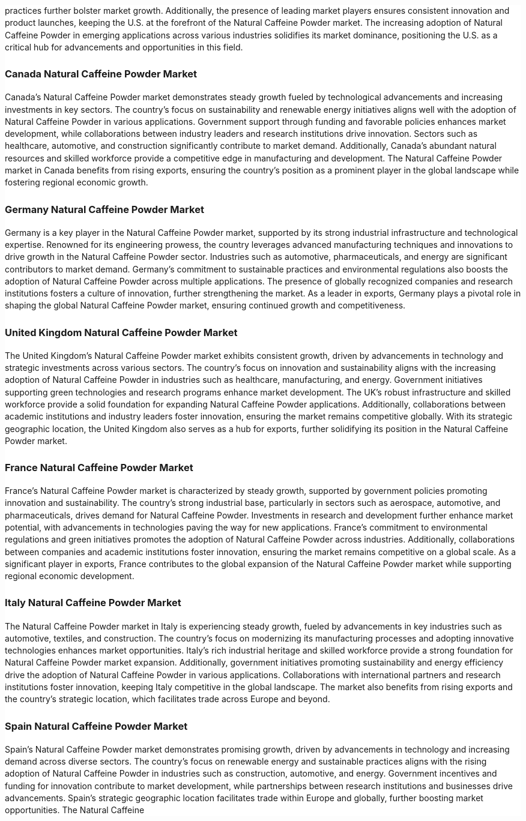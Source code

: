 practices further bolster market growth. Additionally, the presence of leading market players ensures consistent innovation and product launches, keeping the U.S. at the forefront of the Natural Caffeine Powder market. The increasing adoption of Natural Caffeine Powder in emerging applications across various industries solidifies its market dominance, positioning the U.S. as a critical hub for advancements and opportunities in this field.</p><h3>Canada Natural Caffeine Powder Market</h3><p>Canada&rsquo;s Natural Caffeine Powder market demonstrates steady growth fueled by technological advancements and increasing investments in key sectors. The country&rsquo;s focus on sustainability and renewable energy initiatives aligns well with the adoption of Natural Caffeine Powder in various applications. Government support through funding and favorable policies enhances market development, while collaborations between industry leaders and research institutions drive innovation. Sectors such as healthcare, automotive, and construction significantly contribute to market demand. Additionally, Canada&rsquo;s abundant natural resources and skilled workforce provide a competitive edge in manufacturing and development. The Natural Caffeine Powder market in Canada benefits from rising exports, ensuring the country&rsquo;s position as a prominent player in the global landscape while fostering regional economic growth.</p><h3>Germany Natural Caffeine Powder Market</h3><p>Germany is a key player in the Natural Caffeine Powder market, supported by its strong industrial infrastructure and technological expertise. Renowned for its engineering prowess, the country leverages advanced manufacturing techniques and innovations to drive growth in the Natural Caffeine Powder sector. Industries such as automotive, pharmaceuticals, and energy are significant contributors to market demand. Germany&rsquo;s commitment to sustainable practices and environmental regulations also boosts the adoption of Natural Caffeine Powder across multiple applications. The presence of globally recognized companies and research institutions fosters a culture of innovation, further strengthening the market. As a leader in exports, Germany plays a pivotal role in shaping the global Natural Caffeine Powder market, ensuring continued growth and competitiveness.</p><h3>United Kingdom Natural Caffeine Powder Market</h3><p>The United Kingdom&rsquo;s Natural Caffeine Powder market exhibits consistent growth, driven by advancements in technology and strategic investments across various sectors. The country&rsquo;s focus on innovation and sustainability aligns with the increasing adoption of Natural Caffeine Powder in industries such as healthcare, manufacturing, and energy. Government initiatives supporting green technologies and research programs enhance market development. The UK&rsquo;s robust infrastructure and skilled workforce provide a solid foundation for expanding Natural Caffeine Powder applications. Additionally, collaborations between academic institutions and industry leaders foster innovation, ensuring the market remains competitive globally. With its strategic geographic location, the United Kingdom also serves as a hub for exports, further solidifying its position in the Natural Caffeine Powder market.</p><h3>France Natural Caffeine Powder Market</h3><p>France&rsquo;s Natural Caffeine Powder market is characterized by steady growth, supported by government policies promoting innovation and sustainability. The country&rsquo;s strong industrial base, particularly in sectors such as aerospace, automotive, and pharmaceuticals, drives demand for Natural Caffeine Powder. Investments in research and development further enhance market potential, with advancements in technologies paving the way for new applications. France&rsquo;s commitment to environmental regulations and green initiatives promotes the adoption of Natural Caffeine Powder across industries. Additionally, collaborations between companies and academic institutions foster innovation, ensuring the market remains competitive on a global scale. As a significant player in exports, France contributes to the global expansion of the Natural Caffeine Powder market while supporting regional economic development.</p><h3>Italy Natural Caffeine Powder Market</h3><p>The Natural Caffeine Powder market in Italy is experiencing steady growth, fueled by advancements in key industries such as automotive, textiles, and construction. The country&rsquo;s focus on modernizing its manufacturing processes and adopting innovative technologies enhances market opportunities. Italy&rsquo;s rich industrial heritage and skilled workforce provide a strong foundation for Natural Caffeine Powder market expansion. Additionally, government initiatives promoting sustainability and energy efficiency drive the adoption of Natural Caffeine Powder in various applications. Collaborations with international partners and research institutions foster innovation, keeping Italy competitive in the global landscape. The market also benefits from rising exports and the country&rsquo;s strategic location, which facilitates trade across Europe and beyond.</p><h3>Spain Natural Caffeine Powder Market</h3><p>Spain&rsquo;s Natural Caffeine Powder market demonstrates promising growth, driven by advancements in technology and increasing demand across diverse sectors. The country&rsquo;s focus on renewable energy and sustainable practices aligns with the rising adoption of Natural Caffeine Powder in industries such as construction, automotive, and energy. Government incentives and funding for innovation contribute to market development, while partnerships between research institutions and businesses drive advancements. Spain&rsquo;s strategic geographic location facilitates trade within Europe and globally, further boosting market opportunities. The Natural Caffeine